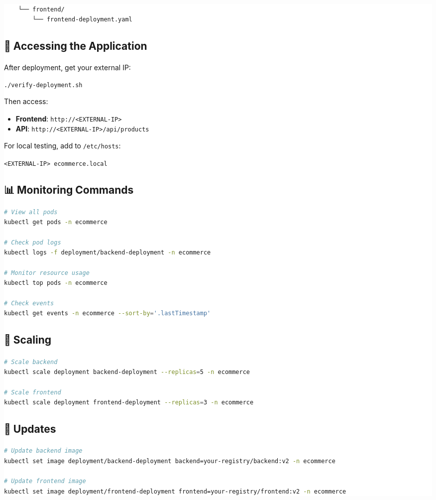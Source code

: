 ```
    └── frontend/
        └── frontend-deployment.yaml
```

## 🎯 Accessing the Application

After deployment, get your external IP:
```bash
./verify-deployment.sh
```

Then access:
- **Frontend**: `http://<EXTERNAL-IP>`
- **API**: `http://<EXTERNAL-IP>/api/products`

For local testing, add to `/etc/hosts`:
```
<EXTERNAL-IP> ecommerce.local
```

## 📊 Monitoring Commands

```bash
# View all pods
kubectl get pods -n ecommerce

# Check pod logs
kubectl logs -f deployment/backend-deployment -n ecommerce

# Monitor resource usage
kubectl top pods -n ecommerce

# Check events
kubectl get events -n ecommerce --sort-by='.lastTimestamp'
```

## 🔄 Scaling

```bash
# Scale backend
kubectl scale deployment backend-deployment --replicas=5 -n ecommerce

# Scale frontend
kubectl scale deployment frontend-deployment --replicas=3 -n ecommerce
```

## 🔄 Updates

```bash
# Update backend image
kubectl set image deployment/backend-deployment backend=your-registry/backend:v2 -n ecommerce

# Update frontend image
kubectl set image deployment/frontend-deployment frontend=your-registry/frontend:v2 -n ecommerce
```
